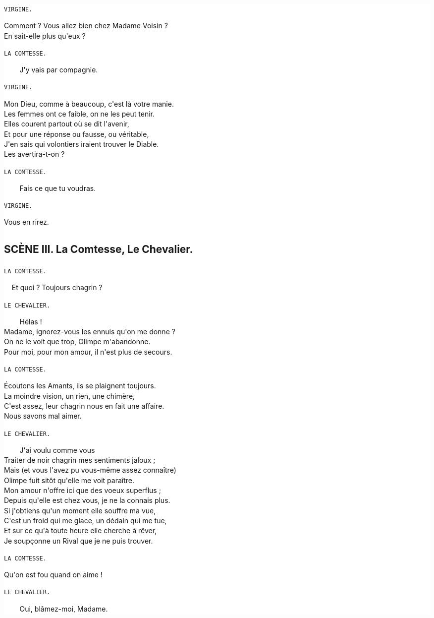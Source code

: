     VIRGINE.
Comment ? Vous allez bien chez Madame Voisin ?  
En sait-elle plus qu'eux ?  

    LA COMTESSE.
        J'y vais par compagnie.  

    VIRGINE.
Mon Dieu, comme à beaucoup, c'est là votre manie.  
Les femmes ont ce faible, on ne les peut tenir.  
Elles courent partout où se dit l'avenir,  
Et pour une réponse ou fausse, ou véritable,  
J'en sais qui volontiers iraient trouver le Diable.  
Les avertira-t-on ?  

    LA COMTESSE.
        Fais ce que tu voudras.  

    VIRGINE.
Vous en rirez.  


## SCÈNE III. La Comtesse, Le Chevalier.

    LA COMTESSE.
    Et quoi ? Toujours chagrin ?  

    LE CHEVALIER.
        Hélas !  
Madame, ignorez-vous les ennuis qu'on me donne ?  
On ne le voit que trop, Olimpe m'abandonne.  
Pour moi, pour mon amour, il n'est plus de secours.  

    LA COMTESSE.
Écoutons les Amants, ils se plaignent toujours.  
La moindre vision, un rien, une chimère,  
C'est assez, leur chagrin nous en fait une affaire.  
Nous savons mal aimer.  

    LE CHEVALIER.
        J'ai voulu comme vous  
Traiter de noir chagrin mes sentiments jaloux ;  
Mais (et vous l'avez pu vous-même assez connaître)  
Olimpe fuit sitôt qu'elle me voit paraître.  
Mon amour n'offre ici que des voeux superflus ;  
Depuis qu'elle est chez vous, je ne la connais plus.  
Si j'obtiens qu'un moment elle souffre ma vue,  
C'est un froid qui me glace, un dédain qui me tue,  
Et sur ce qu'à toute heure elle cherche à rêver,  
Je soupçonne un Rival que je ne puis trouver.  

    LA COMTESSE.
Qu'on est fou quand on aime !  

    LE CHEVALIER.
        Oui, blâmez-moi, Madame.  
